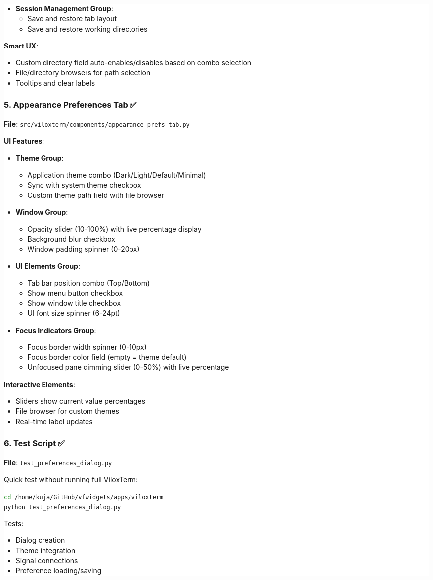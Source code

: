 - **Session Management Group**:
  - Save and restore tab layout
  - Save and restore working directories

**Smart UX**:
- Custom directory field auto-enables/disables based on combo selection
- File/directory browsers for path selection
- Tooltips and clear labels

### 5. Appearance Preferences Tab ✅

**File**: `src/viloxterm/components/appearance_prefs_tab.py`

**UI Features**:
- **Theme Group**:
  - Application theme combo (Dark/Light/Default/Minimal)
  - Sync with system theme checkbox
  - Custom theme path field with file browser

- **Window Group**:
  - Opacity slider (10-100%) with live percentage display
  - Background blur checkbox
  - Window padding spinner (0-20px)

- **UI Elements Group**:
  - Tab bar position combo (Top/Bottom)
  - Show menu button checkbox
  - Show window title checkbox
  - UI font size spinner (6-24pt)

- **Focus Indicators Group**:
  - Focus border width spinner (0-10px)
  - Focus border color field (empty = theme default)
  - Unfocused pane dimming slider (0-50%) with live percentage

**Interactive Elements**:
- Sliders show current value percentages
- File browser for custom themes
- Real-time label updates

### 6. Test Script ✅

**File**: `test_preferences_dialog.py`

Quick test without running full ViloxTerm:

```bash
cd /home/kuja/GitHub/vfwidgets/apps/viloxterm
python test_preferences_dialog.py
```

Tests:
- Dialog creation
- Theme integration
- Signal connections
- Preference loading/saving
